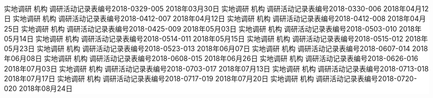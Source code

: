 实地调研
机构
调研活动记录表编号2018-0329-005
2018年03月30日
实地调研
机构
调研活动记录表编号2018-0330-006
2018年04月12日
实地调研
机构
调研活动记录表编号2018-0412-007
2018年04月12日
实地调研
机构
调研活动记录表编号2018-0412-008
2018年04月25日
实地调研
机构
调研活动记录表编号2018-0425-009
2018年05月03日
实地调研
机构
调研活动记录表编号2018-0503-010
2018年05月14日
实地调研
机构
调研活动记录表编号2018-0514-011
2018年05月15日
实地调研
机构
调研活动记录表编号2018-0515-012
2018年05月23日
实地调研
机构
调研活动记录表编号2018-0523-013
2018年06月07日
实地调研
机构
调研活动记录表编号2018-0607-014
2018年06月08日
实地调研
机构
调研活动记录表编号2018-0608-015
2018年06月26日
实地调研
机构
调研活动记录表编号2018-0626-016
2018年07月03日
实地调研
机构
调研活动记录表编号2018-0703-017
2018年07月13日
实地调研
机构
调研活动记录表编号2018-0713-018
2018年07月17日
实地调研
机构
调研活动记录表编号2018-0717-019
2018年07月20日
实地调研
机构
调研活动记录表编号2018-0720-020
2018年08月24日